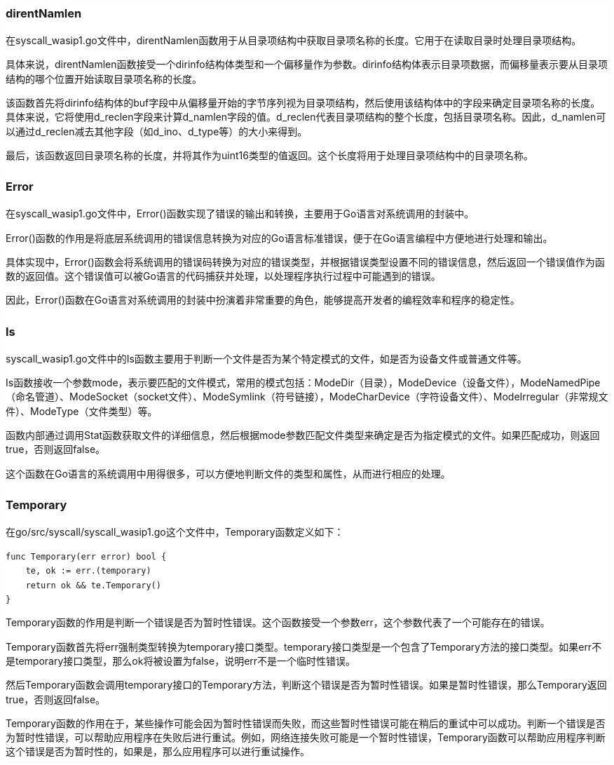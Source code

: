 

### direntNamlen

在syscall_wasip1.go文件中，direntNamlen函数用于从目录项结构中获取目录项名称的长度。它用于在读取目录时处理目录项结构。

具体来说，direntNamlen函数接受一个dirinfo结构体类型和一个偏移量作为参数。dirinfo结构体表示目录项数据，而偏移量表示要从目录项结构的哪个位置开始读取目录项名称的长度。

该函数首先将dirinfo结构体的buf字段中从偏移量开始的字节序列视为目录项结构，然后使用该结构体中的字段来确定目录项名称的长度。具体来说，它将使用d_reclen字段来计算d_namlen字段的值。d_reclen代表目录项结构的整个长度，包括目录项名称。因此，d_namlen可以通过d_reclen减去其他字段（如d_ino、d_type等）的大小来得到。

最后，该函数返回目录项名称的长度，并将其作为uint16类型的值返回。这个长度将用于处理目录项结构中的目录项名称。



### Error

在syscall_wasip1.go文件中，Error()函数实现了错误的输出和转换，主要用于Go语言对系统调用的封装中。

Error()函数的作用是将底层系统调用的错误信息转换为对应的Go语言标准错误，便于在Go语言编程中方便地进行处理和输出。

具体实现中，Error()函数会将系统调用的错误码转换为对应的错误类型，并根据错误类型设置不同的错误信息，然后返回一个错误值作为函数的返回值。这个错误值可以被Go语言的代码捕获并处理，以处理程序执行过程中可能遇到的错误。

因此，Error()函数在Go语言对系统调用的封装中扮演着非常重要的角色，能够提高开发者的编程效率和程序的稳定性。



### Is

syscall_wasip1.go文件中的Is函数主要用于判断一个文件是否为某个特定模式的文件，如是否为设备文件或普通文件等。

Is函数接收一个参数mode，表示要匹配的文件模式，常用的模式包括：ModeDir（目录），ModeDevice（设备文件），ModeNamedPipe（命名管道）、ModeSocket（socket文件）、ModeSymlink（符号链接），ModeCharDevice（字符设备文件）、ModeIrregular（非常规文件）、ModeType（文件类型）等。

函数内部通过调用Stat函数获取文件的详细信息，然后根据mode参数匹配文件类型来确定是否为指定模式的文件。如果匹配成功，则返回true，否则返回false。

这个函数在Go语言的系统调用中用得很多，可以方便地判断文件的类型和属性，从而进行相应的处理。



### Temporary

在go/src/syscall/syscall_wasip1.go这个文件中，Temporary函数定义如下：

```
func Temporary(err error) bool {
    te, ok := err.(temporary)
    return ok && te.Temporary()
}
```

Temporary函数的作用是判断一个错误是否为暂时性错误。这个函数接受一个参数err，这个参数代表了一个可能存在的错误。

Temporary函数首先将err强制类型转换为temporary接口类型。temporary接口类型是一个包含了Temporary方法的接口类型。如果err不是temporary接口类型，那么ok将被设置为false，说明err不是一个临时性错误。

然后Temporary函数会调用temporary接口的Temporary方法，判断这个错误是否为暂时性错误。如果是暂时性错误，那么Temporary返回true，否则返回false。

Temporary函数的作用在于，某些操作可能会因为暂时性错误而失败，而这些暂时性错误可能在稍后的重试中可以成功。判断一个错误是否为暂时性错误，可以帮助应用程序在失败后进行重试。例如，网络连接失败可能是一个暂时性错误，Temporary函数可以帮助应用程序判断这个错误是否为暂时性的，如果是，那么应用程序可以进行重试操作。
